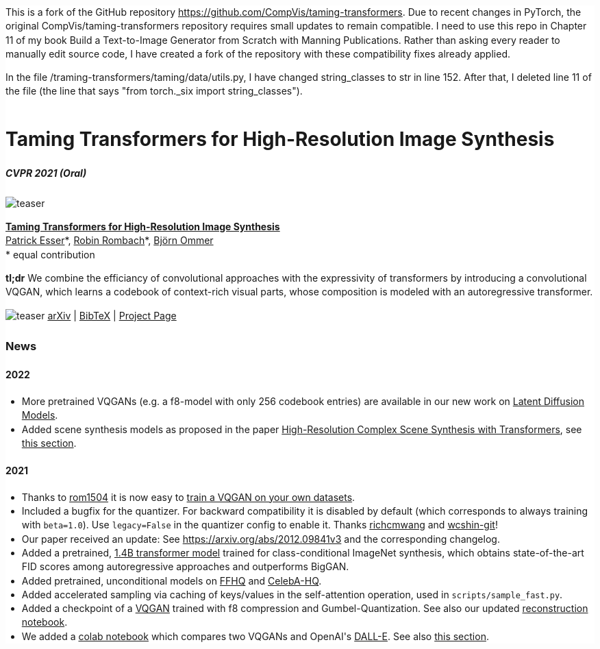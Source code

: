 
This is a fork of the GitHub repository https://github.com/CompVis/taming-transformers. Due to recent changes in PyTorch, the original CompVis/taming-transformers repository requires small updates to remain compatible. I need to use this repo in Chapter 11 of my book Build a Text-to-Image Generator from Scratch with Manning Publications. Rather than asking every reader to manually edit source code, I have created a fork of the repository with these compatibility fixes already applied.

In the file /traming-transformers/taming/data/utils.py, I have changed string_classes to str in line 152. After that, I deleted line 11 of the file (the line that says "from torch._six import string_classes").




# Taming Transformers for High-Resolution Image Synthesis
##### CVPR 2021 (Oral)
![teaser](assets/mountain.jpeg)

[**Taming Transformers for High-Resolution Image Synthesis**](https://compvis.github.io/taming-transformers/)<br/>
[Patrick Esser](https://github.com/pesser)\*,
[Robin Rombach](https://github.com/rromb)\*,
[Björn Ommer](https://hci.iwr.uni-heidelberg.de/Staff/bommer)<br/>
\* equal contribution

**tl;dr** We combine the efficiancy of convolutional approaches with the expressivity of transformers by introducing a convolutional VQGAN, which learns a codebook of context-rich visual parts, whose composition is modeled with an autoregressive transformer.

![teaser](assets/teaser.png)
[arXiv](https://arxiv.org/abs/2012.09841) | [BibTeX](#bibtex) | [Project Page](https://compvis.github.io/taming-transformers/)


### News
#### 2022
- More pretrained VQGANs (e.g. a f8-model with only 256 codebook entries) are available in our new work on [Latent Diffusion Models](https://github.com/CompVis/latent-diffusion).
- Added scene synthesis models as proposed in the paper [High-Resolution Complex Scene Synthesis with Transformers](https://arxiv.org/abs/2105.06458), see [this section](#scene-image-synthesis).
#### 2021
- Thanks to [rom1504](https://github.com/rom1504) it is now easy to [train a VQGAN on your own datasets](#training-on-custom-data).
- Included a bugfix for the quantizer. For backward compatibility it is
  disabled by default (which corresponds to always training with `beta=1.0`).
  Use `legacy=False` in the quantizer config to enable it.
  Thanks [richcmwang](https://github.com/richcmwang) and [wcshin-git](https://github.com/wcshin-git)!
- Our paper received an update: See https://arxiv.org/abs/2012.09841v3 and the corresponding changelog.
- Added a pretrained, [1.4B transformer model](https://k00.fr/s511rwcv) trained for class-conditional ImageNet synthesis, which obtains state-of-the-art FID scores among autoregressive approaches and outperforms BigGAN.
- Added pretrained, unconditional models on [FFHQ](https://k00.fr/yndvfu95) and [CelebA-HQ](https://k00.fr/2xkmielf).
- Added accelerated sampling via caching of keys/values in the self-attention operation, used in `scripts/sample_fast.py`.
- Added a checkpoint of a [VQGAN](https://heibox.uni-heidelberg.de/d/2e5662443a6b4307b470/) trained with f8 compression and Gumbel-Quantization. 
  See also our updated [reconstruction notebook](https://colab.research.google.com/github/CompVis/taming-transformers/blob/master/scripts/reconstruction_usage.ipynb). 
- We added a [colab notebook](https://colab.research.google.com/github/CompVis/taming-transformers/blob/master/scripts/reconstruction_usage.ipynb) which compares two VQGANs and OpenAI's [DALL-E](https://github.com/openai/DALL-E). See also [this section](#more-resources).